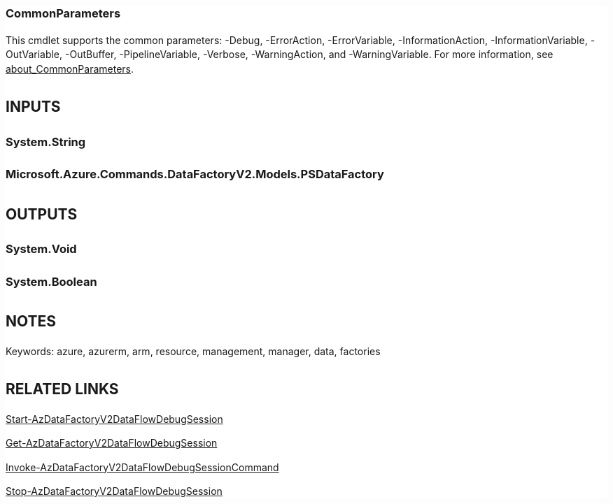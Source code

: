 ### CommonParameters
This cmdlet supports the common parameters: -Debug, -ErrorAction, -ErrorVariable, -InformationAction, -InformationVariable, -OutVariable, -OutBuffer, -PipelineVariable, -Verbose, -WarningAction, and -WarningVariable. For more information, see [about_CommonParameters](http://go.microsoft.com/fwlink/?LinkID=113216).

## INPUTS

### System.String

### Microsoft.Azure.Commands.DataFactoryV2.Models.PSDataFactory

## OUTPUTS

### System.Void

### System.Boolean

## NOTES
Keywords: azure, azurerm, arm, resource, management, manager, data, factories

## RELATED LINKS

[Start-AzDataFactoryV2DataFlowDebugSession](./Start-AzDataFactoryV2DataFlowDebugSession.md)

[Get-AzDataFactoryV2DataFlowDebugSession](./Get-AzDataFactoryV2DataFlowDebugSession.md)

[Invoke-AzDataFactoryV2DataFlowDebugSessionCommand](./Invoke-AzDataFactoryV2DataFlowDebugSessionCommand.md)

[Stop-AzDataFactoryV2DataFlowDebugSession](./Stop-AzDataFactoryV2DataFlowDebugSession.md)
